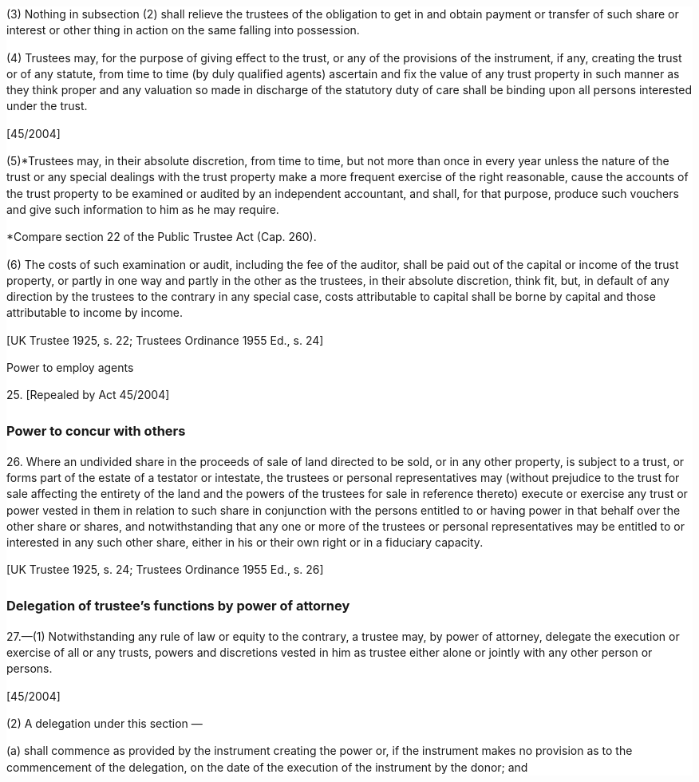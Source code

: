 (3) Nothing in subsection (2) shall relieve the trustees of the obligation to get in and obtain payment or transfer of such share or interest or other thing in action on the same falling into possession.

(4) Trustees may, for the purpose of giving effect to the trust, or any of the provisions of the instrument, if any, creating the trust or of any statute, from time to time (by duly qualified agents) ascertain and fix the value of any trust property in such manner as they think proper and any valuation so made in discharge of the statutory duty of care shall be binding upon all persons interested under the trust.

[45/2004]

(5)\*Trustees may, in their absolute discretion, from time to time, but not more than once in every year unless the nature of the trust or any special dealings with the trust property make a more frequent exercise of the right reasonable, cause the accounts of the trust property to be examined or audited by an independent accountant, and shall, for that purpose, produce such vouchers and give such information to him as he may require.

\*Compare section 22 of the Public Trustee Act (Cap. 260).

(6) The costs of such examination or audit, including the fee of the auditor, shall be paid out of the capital or income of the trust property, or partly in one way and partly in the other as the trustees, in their absolute discretion, think fit, but, in default of any direction by the trustees to the contrary in any special case, costs attributable to capital shall be borne by capital and those attributable to income by income.

[UK Trustee 1925, s. 22; Trustees Ordinance 1955 Ed., s. 24]

Power to employ agents

25\. [Repealed by Act 45/2004]

### Power to concur with others

26\. Where an undivided share in the proceeds of sale of land directed to be sold, or in any other property, is subject to a trust, or forms part of the estate of a testator or intestate, the trustees or personal representatives may (without prejudice to the trust for sale affecting the entirety of the land and the powers of the trustees for sale in reference thereto) execute or exercise any trust or power vested in them in relation to such share in conjunction with the persons entitled to or having power in that behalf over the other share or shares, and notwithstanding that any one or more of the trustees or personal representatives may be entitled to or interested in any such other share, either in his or their own right or in a fiduciary capacity.

[UK Trustee 1925, s. 24; Trustees Ordinance 1955 Ed., s. 26]

### Delegation of trustee’s functions by power of attorney

27\.—(1) Notwithstanding any rule of law or equity to the contrary, a trustee may, by power of attorney, delegate the execution or exercise of all or any trusts, powers and discretions vested in him as trustee either alone or jointly with any other person or persons.

[45/2004]

(2) A delegation under this section —

(a) shall commence as provided by the instrument creating the power or, if the instrument makes no provision as to the commencement of the delegation, on the date of the execution of the instrument by the donor; and
